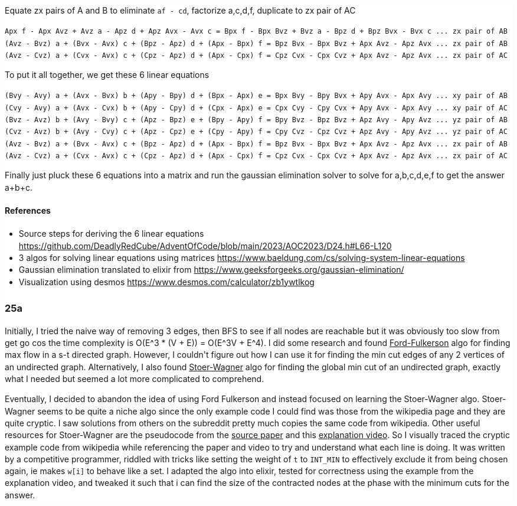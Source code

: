 Equate zx pairs of A and B to eliminate `af - cd`, factorize a,c,d,f, duplicate to zx pair of AC

```
Apx f - Apx Avz + Avz a - Apz d + Apz Avx - Avx c = Bpx f - Bpx Bvz + Bvz a - Bpz d + Bpz Bvx - Bvx c ... zx pair of AB
(Avz - Bvz) a + (Bvx - Avx) c + (Bpz - Apz) d + (Apx - Bpx) f = Bpz Bvx - Bpx Bvz + Apx Avz - Apz Avx ... zx pair of AB
(Avz - Cvz) a + (Cvx - Avx) c + (Cpz - Apz) d + (Apx - Cpx) f = Cpz Cvx - Cpx Cvz + Apx Avz - Apz Avx ... zx pair of AC
```

To put it all together, we get these 6 linear equations

```
(Bvy - Avy) a + (Avx - Bvx) b + (Apy - Bpy) d + (Bpx - Apx) e = Bpx Bvy - Bpy Bvx + Apy Avx - Apx Avy ... xy pair of AB
(Cvy - Avy) a + (Avx - Cvx) b + (Apy - Cpy) d + (Cpx - Apx) e = Cpx Cvy - Cpy Cvx + Apy Avx - Apx Avy ... xy pair of AC
(Bvz - Avz) b + (Avy - Bvy) c + (Apz - Bpz) e + (Bpy - Apy) f = Bpy Bvz - Bpz Bvz + Apz Avy - Apy Avz ... yz pair of AB
(Cvz - Avz) b + (Avy - Cvy) c + (Apz - Cpz) e + (Cpy - Apy) f = Cpy Cvz - Cpz Cvz + Apz Avy - Apy Avz ... yz pair of AC
(Avz - Bvz) a + (Bvx - Avx) c + (Bpz - Apz) d + (Apx - Bpx) f = Bpz Bvx - Bpx Bvz + Apx Avz - Apz Avx ... zx pair of AB
(Avz - Cvz) a + (Cvx - Avx) c + (Cpz - Apz) d + (Apx - Cpx) f = Cpz Cvx - Cpx Cvz + Apx Avz - Apz Avx ... zx pair of AC
```

Finally just pluck these 6 equations into a matrix and run the gaussian elimination solver to solve for a,b,c,d,e,f to get the answer a+b+c.

#### References

- Source steps for deriving the 6 linear equations https://github.com/DeadlyRedCube/AdventOfCode/blob/main/2023/AOC2023/D24.h#L66-L120
- 3 algos for solving linear equations using matrices https://www.baeldung.com/cs/solving-system-linear-equations
- Gaussian elimination translated to elixir from https://www.geeksforgeeks.org/gaussian-elimination/
- Visualization using desmos https://www.desmos.com/calculator/zb1ywtlkog

### 25a

Initially, I tried the naive way of removing 3 edges, then BFS to see if all nodes are reachable but it was obviously too slow from get go cos the time complexity is O(E^3 \* (V + E)) = O(E^3V + E^4). I did some research and found [Ford-Fulkerson](https://en.wikipedia.org/wiki/Ford%E2%80%93Fulkerson_algorithm) algo for finding max flow in a s-t directed graph. However, I couldn't figure out how I can use it for finding the min cut edges of any 2 vertices of an undirected graph. Alternatively, I also found [Stoer-Wagner](https://en.wikipedia.org/wiki/Stoer%E2%80%93Wagner_algorithm) algo for finding the global min cut of an undirected graph, exactly what I needed but seemed a lot more complicated to comprehend.

Eventually, I decided to abandon the idea of using Ford Fulkerson and instead focused on learning the Stoer-Wagner algo. Stoer-Wagner seems to be quite a niche algo since the only example code I could find was those from the wikipedia page and they are quite cryptic. I saw solutions from others on the subreddit pretty much copies the same code from wikipedia. Other useful resources for Stoer-Wagner are the pseudocode from the [source paper](https://www.comp.nus.edu.sg/~tantc/ioi_training/2005/mincut.pdf) and this [explanation video](https://www.youtube.com/watch?v=AtkEpr7dsW4). So I visually traced the cryptic example code from wikipedia while referencing the paper and video to try and understand what each line is doing. It was written by a competitive programmer, riddled with tricks like setting the weight of `t` to `INT_MIN` to effectively exclude it from being chosen again, ie makes `w[i]` to behave like a set. I adapted the algo into elixir, tested for correctness using the example from the explanation video, and tweaked it such that i can find the size of the contracted nodes at the phase with the minimum cuts for the answer.
